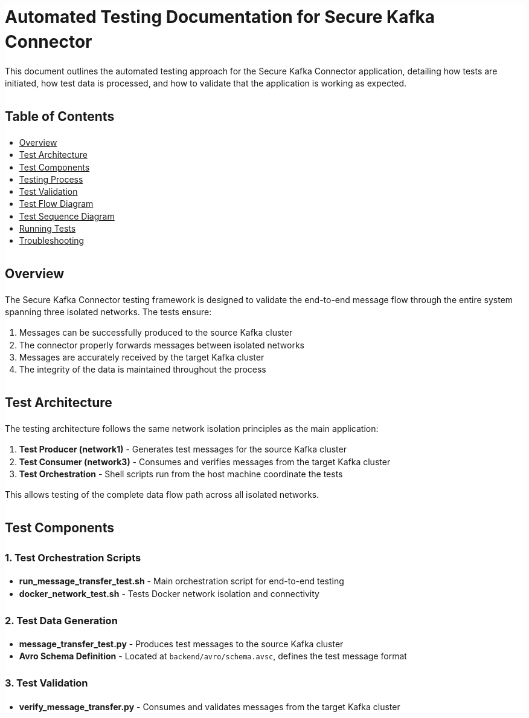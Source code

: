 # Automated Testing Documentation for Secure Kafka Connector

This document outlines the automated testing approach for the Secure Kafka Connector application, detailing how tests are initiated, how test data is processed, and how to validate that the application is working as expected.

## Table of Contents
- [Overview](#overview)
- [Test Architecture](#test-architecture)
- [Test Components](#test-components)
- [Testing Process](#testing-process)
- [Test Validation](#test-validation)
- [Test Flow Diagram](#test-flow-diagram)
- [Test Sequence Diagram](#test-sequence-diagram)
- [Running Tests](#running-tests)
- [Troubleshooting](#troubleshooting)

## Overview

The Secure Kafka Connector testing framework is designed to validate the end-to-end message flow through the entire system spanning three isolated networks. The tests ensure:
1. Messages can be successfully produced to the source Kafka cluster
2. The connector properly forwards messages between isolated networks
3. Messages are accurately received by the target Kafka cluster
4. The integrity of the data is maintained throughout the process

## Test Architecture

The testing architecture follows the same network isolation principles as the main application:

1. **Test Producer (network1)** - Generates test messages for the source Kafka cluster
2. **Test Consumer (network3)** - Consumes and verifies messages from the target Kafka cluster
3. **Test Orchestration** - Shell scripts run from the host machine coordinate the tests

This allows testing of the complete data flow path across all isolated networks.

## Test Components

### 1. Test Orchestration Scripts
- **run_message_transfer_test.sh** - Main orchestration script for end-to-end testing
- **docker_network_test.sh** - Tests Docker network isolation and connectivity

### 2. Test Data Generation
- **message_transfer_test.py** - Produces test messages to the source Kafka cluster
- **Avro Schema Definition** - Located at `backend/avro/schema.avsc`, defines the test message format

### 3. Test Validation
- **verify_message_transfer.py** - Consumes and validates messages from the target Kafka cluster
